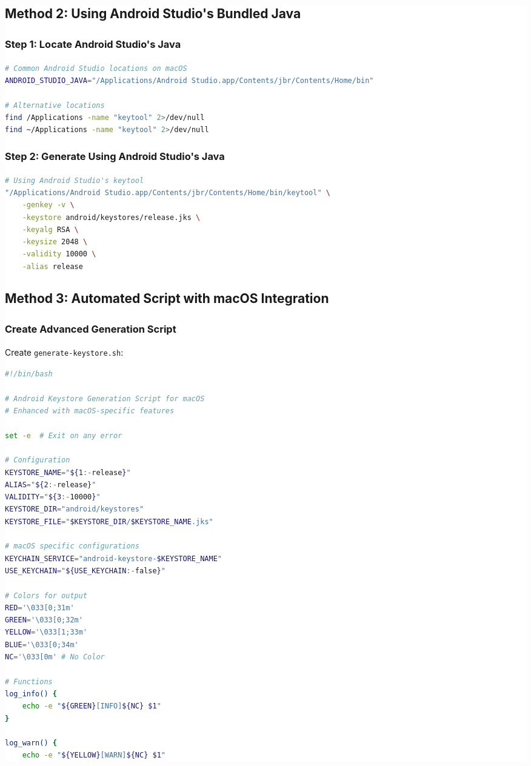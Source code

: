## Method 2: Using Android Studio's Bundled Java

### Step 1: Locate Android Studio's Java
```bash
# Common Android Studio locations on macOS
ANDROID_STUDIO_JAVA="/Applications/Android Studio.app/Contents/jbr/Contents/Home/bin"

# Alternative locations
find /Applications -name "keytool" 2>/dev/null
find ~/Applications -name "keytool" 2>/dev/null
```

### Step 2: Generate Using Android Studio's Java
```bash
# Using Android Studio's keytool
"/Applications/Android Studio.app/Contents/jbr/Contents/Home/bin/keytool" \
    -genkey -v \
    -keystore android/keystores/release.jks \
    -keyalg RSA \
    -keysize 2048 \
    -validity 10000 \
    -alias release
```

## Method 3: Automated Script with macOS Integration

### Create Advanced Generation Script
Create `generate-keystore.sh`:

```bash
#!/bin/bash

# Android Keystore Generation Script for macOS
# Enhanced with macOS-specific features

set -e  # Exit on any error

# Configuration
KEYSTORE_NAME="${1:-release}"
ALIAS="${2:-release}"
VALIDITY="${3:-10000}"
KEYSTORE_DIR="android/keystores"
KEYSTORE_FILE="$KEYSTORE_DIR/$KEYSTORE_NAME.jks"

# macOS specific configurations
KEYCHAIN_SERVICE="android-keystore-$KEYSTORE_NAME"
USE_KEYCHAIN="${USE_KEYCHAIN:-false}"

# Colors for output
RED='\033[0;31m'
GREEN='\033[0;32m'
YELLOW='\033[1;33m'
BLUE='\033[0;34m'
NC='\033[0m' # No Color

# Functions
log_info() {
    echo -e "${GREEN}[INFO]${NC} $1"
}

log_warn() {
    echo -e "${YELLOW}[WARN]${NC} $1"
```